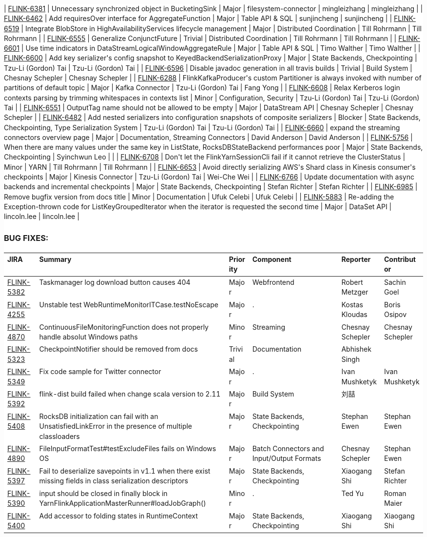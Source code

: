 | [FLINK-6381](https://issues.apache.org/jira/browse/FLINK-6381) | Unnecessary synchronized object in BucketingSink |  Major | filesystem-connector | mingleizhang | mingleizhang |
| [FLINK-6462](https://issues.apache.org/jira/browse/FLINK-6462) | Add requiresOver interface for  AggregateFunction |  Major | Table API & SQL | sunjincheng | sunjincheng |
| [FLINK-6519](https://issues.apache.org/jira/browse/FLINK-6519) | Integrate BlobStore in HighAvailabilityServices lifecycle management |  Major | Distributed Coordination | Till Rohrmann | Till Rohrmann |
| [FLINK-6555](https://issues.apache.org/jira/browse/FLINK-6555) | Generalize ConjunctFuture |  Trivial | Distributed Coordination | Till Rohrmann | Till Rohrmann |
| [FLINK-6601](https://issues.apache.org/jira/browse/FLINK-6601) | Use time indicators in DataStreamLogicalWindowAggregateRule |  Major | Table API & SQL | Timo Walther | Timo Walther |
| [FLINK-6600](https://issues.apache.org/jira/browse/FLINK-6600) | Add key serializer's config snapshot to KeyedBackendSerializationProxy |  Major | State Backends, Checkpointing | Tzu-Li (Gordon) Tai | Tzu-Li (Gordon) Tai |
| [FLINK-6596](https://issues.apache.org/jira/browse/FLINK-6596) | Disable javadoc generation in all travis builds |  Trivial | Build System | Chesnay Schepler | Chesnay Schepler |
| [FLINK-6288](https://issues.apache.org/jira/browse/FLINK-6288) | FlinkKafkaProducer's custom Partitioner is always invoked with number of partitions of default topic |  Major | Kafka Connector | Tzu-Li (Gordon) Tai | Fang Yong |
| [FLINK-6608](https://issues.apache.org/jira/browse/FLINK-6608) | Relax Kerberos login contexts parsing by trimming whitespaces in contexts list |  Minor | Configuration, Security | Tzu-Li (Gordon) Tai | Tzu-Li (Gordon) Tai |
| [FLINK-6551](https://issues.apache.org/jira/browse/FLINK-6551) | OutputTag name should not be allowed to be empty |  Major | DataStream API | Chesnay Schepler | Chesnay Schepler |
| [FLINK-6482](https://issues.apache.org/jira/browse/FLINK-6482) | Add nested serializers into configuration snapshots of composite serializers |  Blocker | State Backends, Checkpointing, Type Serialization System | Tzu-Li (Gordon) Tai | Tzu-Li (Gordon) Tai |
| [FLINK-6660](https://issues.apache.org/jira/browse/FLINK-6660) | expand the streaming connectors overview page |  Major | Documentation, Streaming Connectors | David Anderson | David Anderson |
| [FLINK-5756](https://issues.apache.org/jira/browse/FLINK-5756) | When there are many values under the same key in ListState, RocksDBStateBackend performances poor |  Major | State Backends, Checkpointing | Syinchwun Leo |  |
| [FLINK-6708](https://issues.apache.org/jira/browse/FLINK-6708) | Don't let the FlinkYarnSessionCli fail if it cannot retrieve the ClusterStatus |  Minor | YARN | Till Rohrmann | Till Rohrmann |
| [FLINK-6653](https://issues.apache.org/jira/browse/FLINK-6653) | Avoid directly serializing AWS's Shard class in Kinesis consumer's checkpoints |  Major | Kinesis Connector | Tzu-Li (Gordon) Tai | Wei-Che Wei |
| [FLINK-6766](https://issues.apache.org/jira/browse/FLINK-6766) | Update documentation with async backends and incremental checkpoints |  Major | State Backends, Checkpointing | Stefan Richter | Stefan Richter |
| [FLINK-6985](https://issues.apache.org/jira/browse/FLINK-6985) | Remove bugfix version from docs title |  Minor | Documentation | Ufuk Celebi | Ufuk Celebi |
| [FLINK-5883](https://issues.apache.org/jira/browse/FLINK-5883) | Re-adding the Exception-thrown code for ListKeyGroupedIterator when the iterator is requested the second time |  Major | DataSet API | lincoln.lee | lincoln.lee |


### BUG FIXES:

| JIRA | Summary | Priority | Component | Reporter | Contributor |
|:---- |:---- | :--- |:---- |:---- |:---- |
| [FLINK-5382](https://issues.apache.org/jira/browse/FLINK-5382) | Taskmanager log download button causes 404 |  Major | Webfrontend | Robert Metzger | Sachin Goel |
| [FLINK-4255](https://issues.apache.org/jira/browse/FLINK-4255) | Unstable test WebRuntimeMonitorITCase.testNoEscape |  Major | . | Kostas Kloudas | Boris Osipov |
| [FLINK-4870](https://issues.apache.org/jira/browse/FLINK-4870) | ContinuousFileMonitoringFunction does not properly handle absolut Windows paths |  Minor | Streaming | Chesnay Schepler | Chesnay Schepler |
| [FLINK-5323](https://issues.apache.org/jira/browse/FLINK-5323) | CheckpointNotifier should be removed from docs |  Trivial | Documentation | Abhishek Singh |  |
| [FLINK-5349](https://issues.apache.org/jira/browse/FLINK-5349) | Fix code sample for Twitter connector |  Major | . | Ivan Mushketyk | Ivan Mushketyk |
| [FLINK-5392](https://issues.apache.org/jira/browse/FLINK-5392) | flink-dist build failed when change scala version to 2.11 |  Major | Build System | 刘喆 |  |
| [FLINK-5408](https://issues.apache.org/jira/browse/FLINK-5408) | RocksDB initialization can fail with an UnsatisfiedLinkError in the presence of multiple classloaders |  Major | State Backends, Checkpointing | Stephan Ewen | Stephan Ewen |
| [FLINK-4890](https://issues.apache.org/jira/browse/FLINK-4890) | FileInputFormatTest#testExcludeFiles fails on Windows OS |  Major | Batch Connectors and Input/Output Formats | Chesnay Schepler | Stephan Ewen |
| [FLINK-5397](https://issues.apache.org/jira/browse/FLINK-5397) | Fail to deserialize savepoints in v1.1 when there exist missing fields in class serialization descriptors |  Major | State Backends, Checkpointing | Xiaogang Shi | Stefan Richter |
| [FLINK-5390](https://issues.apache.org/jira/browse/FLINK-5390) | input should be closed in finally block in YarnFlinkApplicationMasterRunner#loadJobGraph() |  Minor | . | Ted Yu | Roman Maier |
| [FLINK-5400](https://issues.apache.org/jira/browse/FLINK-5400) | Add accessor to folding states in RuntimeContext |  Major | State Backends, Checkpointing | Xiaogang Shi | Xiaogang Shi |
